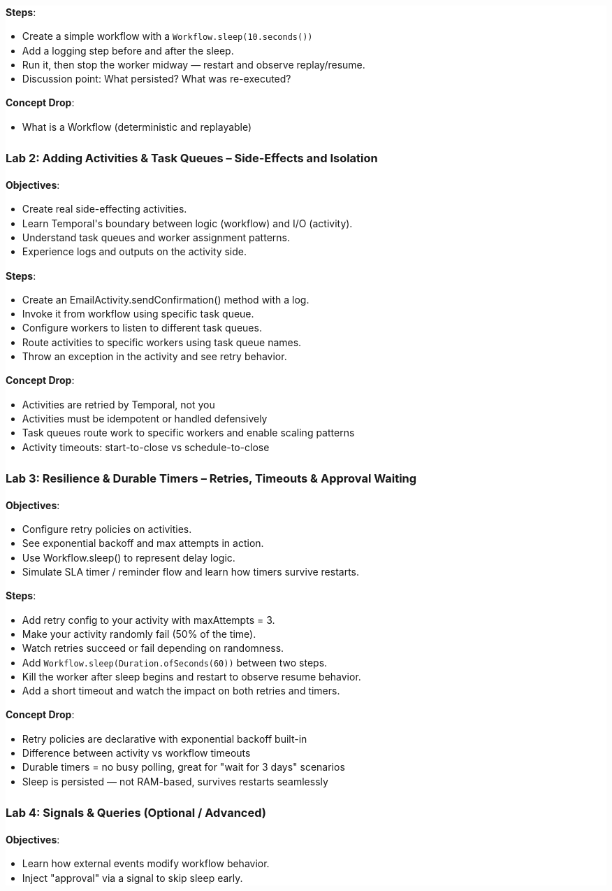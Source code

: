 **Steps**:
* Create a simple workflow with a `Workflow.sleep(10.seconds())`
* Add a logging step before and after the sleep.
* Run it, then stop the worker midway — restart and observe replay/resume.
* Discussion point: What persisted? What was re-executed?

**Concept Drop**:
* What is a Workflow (deterministic and replayable)

### Lab 2: Adding Activities & Task Queues – Side-Effects and Isolation
**Objectives**:
* Create real side-effecting activities.
* Learn Temporal's boundary between logic (workflow) and I/O (activity).
* Understand task queues and worker assignment patterns.
* Experience logs and outputs on the activity side.

**Steps**:
* Create an EmailActivity.sendConfirmation() method with a log.
* Invoke it from workflow using specific task queue.
* Configure workers to listen to different task queues.
* Route activities to specific workers using task queue names.
* Throw an exception in the activity and see retry behavior.

**Concept Drop**:
* Activities are retried by Temporal, not you
* Activities must be idempotent or handled defensively
* Task queues route work to specific workers and enable scaling patterns
* Activity timeouts: start-to-close vs schedule-to-close

### Lab 3: Resilience & Durable Timers – Retries, Timeouts & Approval Waiting
**Objectives**:
* Configure retry policies on activities.
* See exponential backoff and max attempts in action.
* Use Workflow.sleep() to represent delay logic.
* Simulate SLA timer / reminder flow and learn how timers survive restarts.

**Steps**:
* Add retry config to your activity with maxAttempts = 3.
* Make your activity randomly fail (50% of the time).
* Watch retries succeed or fail depending on randomness.
* Add `Workflow.sleep(Duration.ofSeconds(60))` between two steps.
* Kill the worker after sleep begins and restart to observe resume behavior.
* Add a short timeout and watch the impact on both retries and timers.

**Concept Drop**:
* Retry policies are declarative with exponential backoff built-in
* Difference between activity vs workflow timeouts
* Durable timers = no busy polling, great for "wait for 3 days" scenarios
* Sleep is persisted — not RAM-based, survives restarts seamlessly

### Lab 4: Signals & Queries (Optional / Advanced)
**Objectives**:
* Learn how external events modify workflow behavior.
* Inject "approval" via a signal to skip sleep early.
